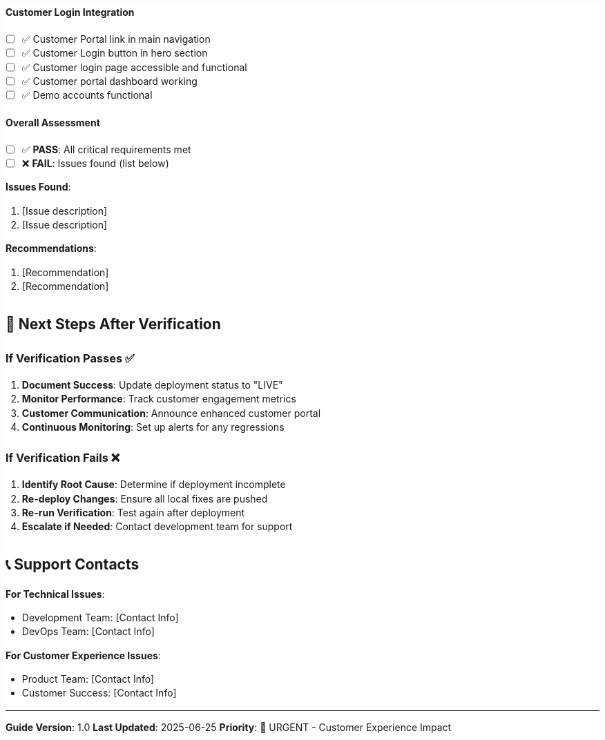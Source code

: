 #### Customer Login Integration
- [ ] ✅ Customer Portal link in main navigation
- [ ] ✅ Customer Login button in hero section
- [ ] ✅ Customer login page accessible and functional
- [ ] ✅ Customer portal dashboard working
- [ ] ✅ Demo accounts functional

#### Overall Assessment
- [ ] ✅ **PASS**: All critical requirements met
- [ ] ❌ **FAIL**: Issues found (list below)

**Issues Found**:
1. [Issue description]
2. [Issue description]

**Recommendations**:
1. [Recommendation]
2. [Recommendation]

## 🔄 Next Steps After Verification

### If Verification Passes ✅
1. **Document Success**: Update deployment status to "LIVE"
2. **Monitor Performance**: Track customer engagement metrics
3. **Customer Communication**: Announce enhanced customer portal
4. **Continuous Monitoring**: Set up alerts for any regressions

### If Verification Fails ❌
1. **Identify Root Cause**: Determine if deployment incomplete
2. **Re-deploy Changes**: Ensure all local fixes are pushed
3. **Re-run Verification**: Test again after deployment
4. **Escalate if Needed**: Contact development team for support

## 📞 Support Contacts

**For Technical Issues**:
- Development Team: [Contact Info]
- DevOps Team: [Contact Info]

**For Customer Experience Issues**:
- Product Team: [Contact Info]
- Customer Success: [Contact Info]

---

**Guide Version**: 1.0
**Last Updated**: 2025-06-25
**Priority**: 🚨 URGENT - Customer Experience Impact